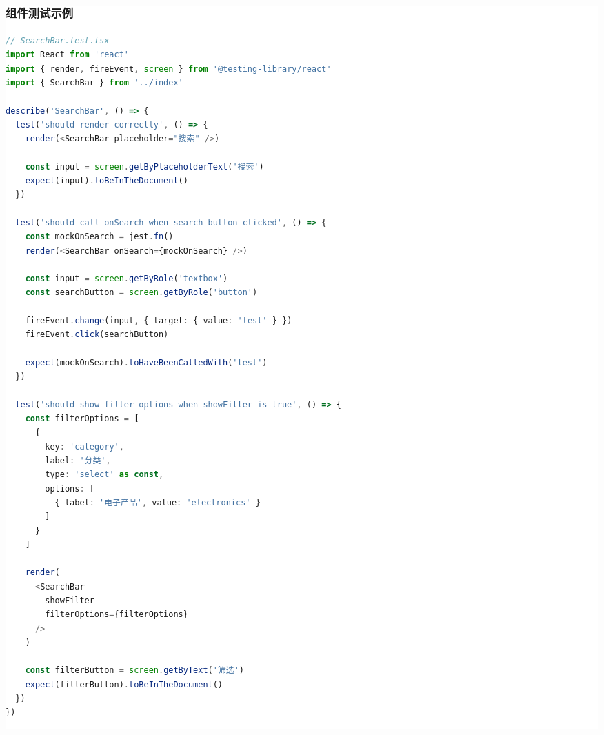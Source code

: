 ### 组件测试示例
```typescript
// SearchBar.test.tsx
import React from 'react'
import { render, fireEvent, screen } from '@testing-library/react'
import { SearchBar } from '../index'

describe('SearchBar', () => {
  test('should render correctly', () => {
    render(<SearchBar placeholder="搜索" />)
    
    const input = screen.getByPlaceholderText('搜索')
    expect(input).toBeInTheDocument()
  })

  test('should call onSearch when search button clicked', () => {
    const mockOnSearch = jest.fn()
    render(<SearchBar onSearch={mockOnSearch} />)
    
    const input = screen.getByRole('textbox')
    const searchButton = screen.getByRole('button')
    
    fireEvent.change(input, { target: { value: 'test' } })
    fireEvent.click(searchButton)
    
    expect(mockOnSearch).toHaveBeenCalledWith('test')
  })

  test('should show filter options when showFilter is true', () => {
    const filterOptions = [
      {
        key: 'category',
        label: '分类',
        type: 'select' as const,
        options: [
          { label: '电子产品', value: 'electronics' }
        ]
      }
    ]

    render(
      <SearchBar 
        showFilter 
        filterOptions={filterOptions}
      />
    )
    
    const filterButton = screen.getByText('筛选')
    expect(filterButton).toBeInTheDocument()
  })
})
```

---